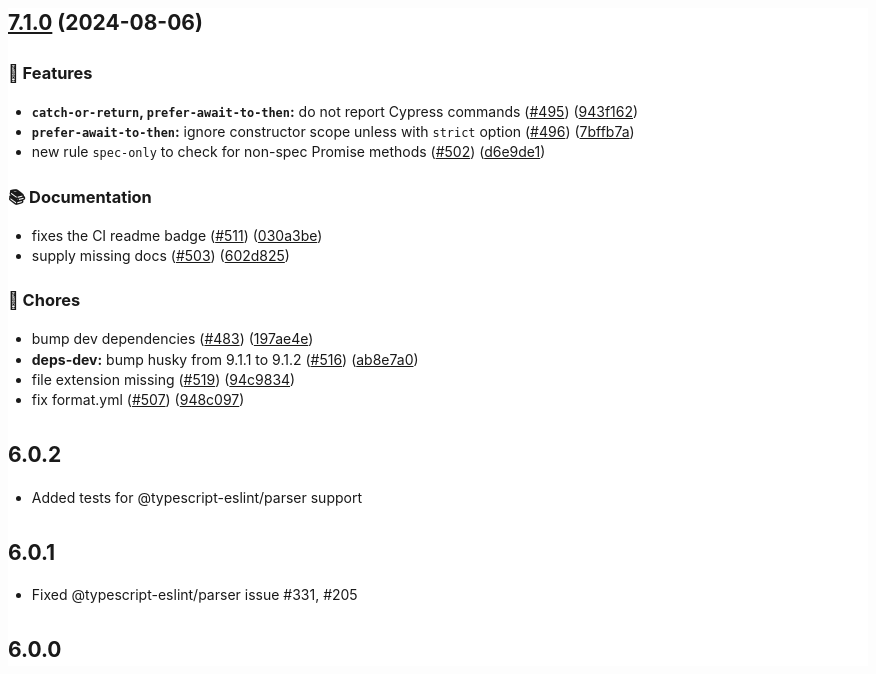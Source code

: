 ## [7.1.0](https://github.com/eslint-community/eslint-plugin-promise/compare/v7.0.0...v7.1.0) (2024-08-06)


### 🌟 Features

* **`catch-or-return`, `prefer-await-to-then`:** do not report Cypress commands ([#495](https://github.com/eslint-community/eslint-plugin-promise/issues/495)) ([943f162](https://github.com/eslint-community/eslint-plugin-promise/commit/943f16290f11af9717612e079646802e22310290))
* **`prefer-await-to-then`:** ignore constructor scope unless with `strict` option ([#496](https://github.com/eslint-community/eslint-plugin-promise/issues/496)) ([7bffb7a](https://github.com/eslint-community/eslint-plugin-promise/commit/7bffb7a666ed74a876ba3a6c482c36ea6f9d6d07))
* new rule `spec-only` to check for non-spec Promise methods ([#502](https://github.com/eslint-community/eslint-plugin-promise/issues/502)) ([d6e9de1](https://github.com/eslint-community/eslint-plugin-promise/commit/d6e9de1f9c81194b775484ed0299dc5cc4898684))


### 📚 Documentation

* fixes the CI readme badge ([#511](https://github.com/eslint-community/eslint-plugin-promise/issues/511)) ([030a3be](https://github.com/eslint-community/eslint-plugin-promise/commit/030a3be890d371381ef13258806f97ec62d6b4fd))
* supply missing docs ([#503](https://github.com/eslint-community/eslint-plugin-promise/issues/503)) ([602d825](https://github.com/eslint-community/eslint-plugin-promise/commit/602d8254871e46c9d1808ee1a3a2c48cb7493334))


### 🧹 Chores

* bump dev dependencies ([#483](https://github.com/eslint-community/eslint-plugin-promise/issues/483)) ([197ae4e](https://github.com/eslint-community/eslint-plugin-promise/commit/197ae4eb4f05f34c54189102871d969379595a54))
* **deps-dev:** bump husky from 9.1.1 to 9.1.2 ([#516](https://github.com/eslint-community/eslint-plugin-promise/issues/516)) ([ab8e7a0](https://github.com/eslint-community/eslint-plugin-promise/commit/ab8e7a0d4fc8bde63fb6a6bb1e9743152778c4ee))
* file extension missing ([#519](https://github.com/eslint-community/eslint-plugin-promise/issues/519)) ([94c9834](https://github.com/eslint-community/eslint-plugin-promise/commit/94c983483596bca2baa6c710273d348f8cf98d58))
* fix format.yml ([#507](https://github.com/eslint-community/eslint-plugin-promise/issues/507)) ([948c097](https://github.com/eslint-community/eslint-plugin-promise/commit/948c09776e23e7dc38f155b268dcc002d59a957b))

## 6.0.2

- Added tests for @typescript-eslint/parser support

## 6.0.1

- Fixed @typescript-eslint/parser issue #331, #205

## 6.0.0
